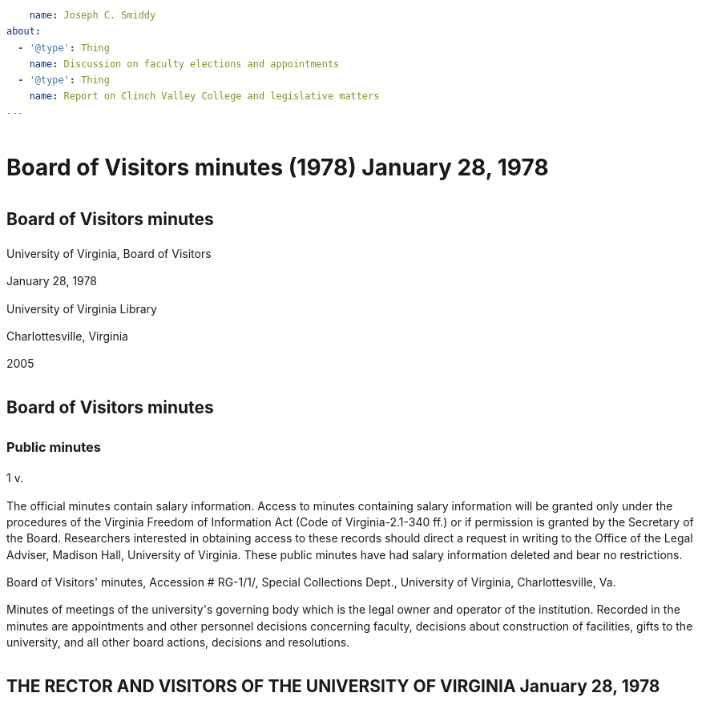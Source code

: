 ```yaml
    name: Joseph C. Smiddy
about:
  - '@type': Thing
    name: Discussion on faculty elections and appointments
  - '@type': Thing
    name: Report on Clinch Valley College and legislative matters
---
```









# Board of Visitors minutes (1978) January 28, 1978

## Board of Visitors minutes

University of Virginia, Board of Visitors

January 28, 1978

University of Virginia Library

Charlottesville, Virginia

2005

## Board of Visitors minutes

### Public minutes

1 v.

The official minutes contain salary information. Access to minutes containing salary information will be granted only under the procedures of the Virginia Freedom of Information Act (Code of Virginia-2.1-340 ff.) or if permission is granted by the Secretary of the Board. Researchers interested in obtaining access to these records should direct a request in writing to the Office of the Legal Adviser, Madison Hall, University of Virginia. These public minutes have had salary information deleted and bear no restrictions.

Board of Visitors' minutes, Accession # RG-1/1/, Special Collections Dept., University of Virginia, Charlottesville, Va.

Minutes of meetings of the university's governing body which is the legal owner and operator of the institution. Recorded in the minutes are appointments and other personnel decisions concerning faculty, decisions about construction of facilities, gifts to the university, and all other board actions, decisions and resolutions.

## THE RECTOR AND VISITORS OF THE UNIVERSITY OF VIRGINIA January 28, 1978
